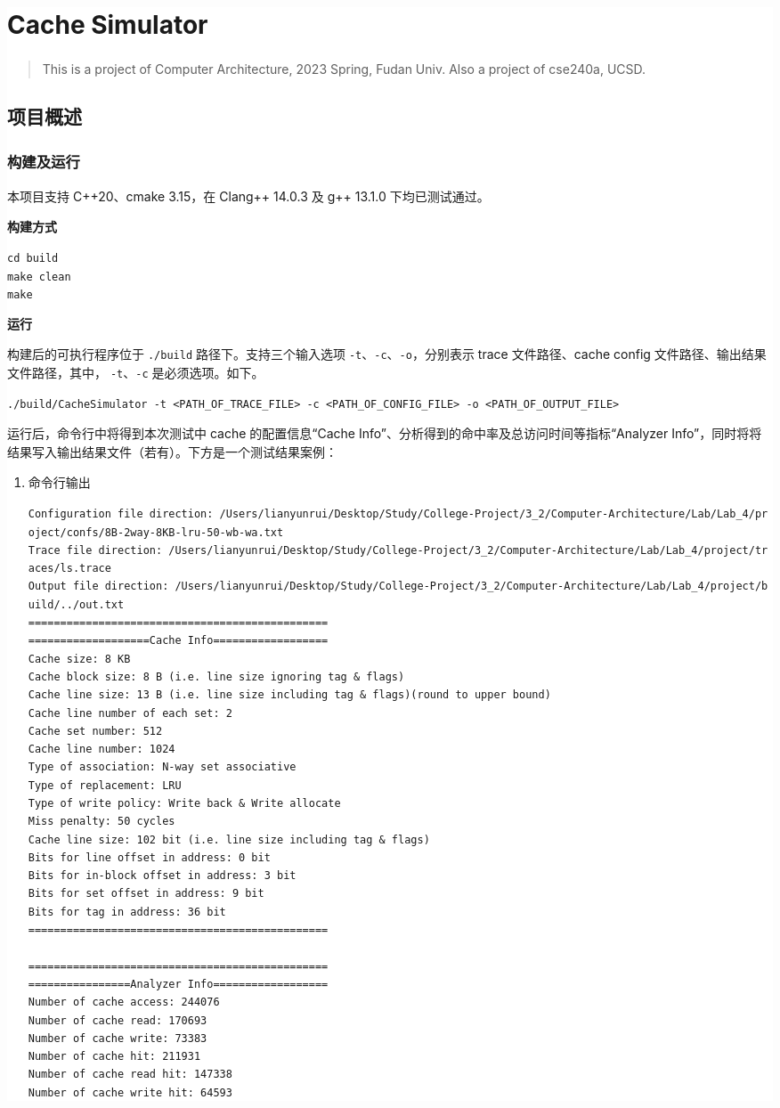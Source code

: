 # Cache Simulator
> This is a project of Computer Architecture, 2023 Spring, Fudan Univ.
> Also a project of cse240a, UCSD.


## 项目概述

### 构建及运行

本项目支持 C++20、cmake 3.15，在 Clang++ 14.0.3 及 g++ 13.1.0 下均已测试通过。

**构建方式**

```shell
cd build
make clean
make
```

**运行**

构建后的可执行程序位于 `./build` 路径下。支持三个输入选项 `-t`、`-c`、`-o`，分别表示 trace 文件路径、cache config 文件路径、输出结果文件路径，其中， `-t`、`-c` 是必须选项。如下。

```shell
./build/CacheSimulator -t <PATH_OF_TRACE_FILE> -c <PATH_OF_CONFIG_FILE> -o <PATH_OF_OUTPUT_FILE>
```

运行后，命令行中将得到本次测试中 cache 的配置信息“Cache Info”、分析得到的命中率及总访问时间等指标“Analyzer Info”，同时将将结果写入输出结果文件（若有）。下方是一个测试结果案例：

1. 命令行输出

   ```
   Configuration file direction: /Users/lianyunrui/Desktop/Study/College-Project/3_2/Computer-Architecture/Lab/Lab_4/project/confs/8B-2way-8KB-lru-50-wb-wa.txt
   Trace file direction: /Users/lianyunrui/Desktop/Study/College-Project/3_2/Computer-Architecture/Lab/Lab_4/project/traces/ls.trace
   Output file direction: /Users/lianyunrui/Desktop/Study/College-Project/3_2/Computer-Architecture/Lab/Lab_4/project/build/../out.txt
   ===============================================
   ===================Cache Info==================
   Cache size: 8 KB
   Cache block size: 8 B (i.e. line size ignoring tag & flags)
   Cache line size: 13 B (i.e. line size including tag & flags)(round to upper bound)
   Cache line number of each set: 2
   Cache set number: 512
   Cache line number: 1024
   Type of association: N-way set associative
   Type of replacement: LRU
   Type of write policy: Write back & Write allocate
   Miss penalty: 50 cycles
   Cache line size: 102 bit (i.e. line size including tag & flags)
   Bits for line offset in address: 0 bit
   Bits for in-block offset in address: 3 bit
   Bits for set offset in address: 9 bit
   Bits for tag in address: 36 bit
   ===============================================
   
   ===============================================
   ================Analyzer Info==================
   Number of cache access: 244076
   Number of cache read: 170693
   Number of cache write: 73383
   Number of cache hit: 211931
   Number of cache read hit: 147338
   Number of cache write hit: 64593
   ```